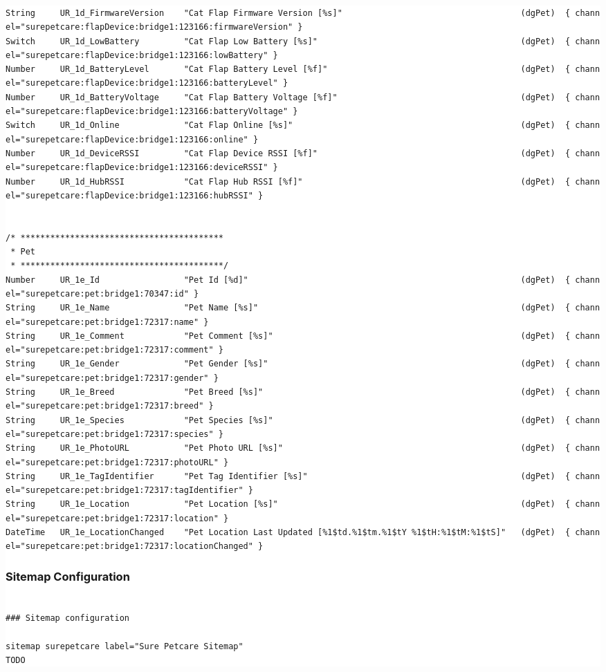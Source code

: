 ```
String     UR_1d_FirmwareVersion    "Cat Flap Firmware Version [%s]"                                    (dgPet)  { channel="surepetcare:flapDevice:bridge1:123166:firmwareVersion" }
Switch     UR_1d_LowBattery         "Cat Flap Low Battery [%s]"                                         (dgPet)  { channel="surepetcare:flapDevice:bridge1:123166:lowBattery" }
Number     UR_1d_BatteryLevel       "Cat Flap Battery Level [%f]"                                       (dgPet)  { channel="surepetcare:flapDevice:bridge1:123166:batteryLevel" }
Number     UR_1d_BatteryVoltage     "Cat Flap Battery Voltage [%f]"                                     (dgPet)  { channel="surepetcare:flapDevice:bridge1:123166:batteryVoltage" }
Switch     UR_1d_Online             "Cat Flap Online [%s]"                                              (dgPet)  { channel="surepetcare:flapDevice:bridge1:123166:online" }
Number     UR_1d_DeviceRSSI         "Cat Flap Device RSSI [%f]"                                         (dgPet)  { channel="surepetcare:flapDevice:bridge1:123166:deviceRSSI" }
Number     UR_1d_HubRSSI            "Cat Flap Hub RSSI [%f]"                                            (dgPet)  { channel="surepetcare:flapDevice:bridge1:123166:hubRSSI" }


/* *****************************************
 * Pet
 * *****************************************/
Number     UR_1e_Id                 "Pet Id [%d]"                                                       (dgPet)  { channel="surepetcare:pet:bridge1:70347:id" }
String     UR_1e_Name               "Pet Name [%s]"                                                     (dgPet)  { channel="surepetcare:pet:bridge1:72317:name" }
String     UR_1e_Comment            "Pet Comment [%s]"                                                  (dgPet)  { channel="surepetcare:pet:bridge1:72317:comment" }
String     UR_1e_Gender             "Pet Gender [%s]"                                                   (dgPet)  { channel="surepetcare:pet:bridge1:72317:gender" }
String     UR_1e_Breed              "Pet Breed [%s]"                                                    (dgPet)  { channel="surepetcare:pet:bridge1:72317:breed" }
String     UR_1e_Species            "Pet Species [%s]"                                                  (dgPet)  { channel="surepetcare:pet:bridge1:72317:species" }
String     UR_1e_PhotoURL           "Pet Photo URL [%s]"                                                (dgPet)  { channel="surepetcare:pet:bridge1:72317:photoURL" }
String     UR_1e_TagIdentifier      "Pet Tag Identifier [%s]"                                           (dgPet)  { channel="surepetcare:pet:bridge1:72317:tagIdentifier" }
String     UR_1e_Location           "Pet Location [%s]"                                                 (dgPet)  { channel="surepetcare:pet:bridge1:72317:location" }
DateTime   UR_1e_LocationChanged    "Pet Location Last Updated [%1$td.%1$tm.%1$tY %1$tH:%1$tM:%1$tS]"   (dgPet)  { channel="surepetcare:pet:bridge1:72317:locationChanged" }
```

### Sitemap Configuration

```

### Sitemap configuration

sitemap surepetcare label="Sure Petcare Sitemap"
TODO

```
